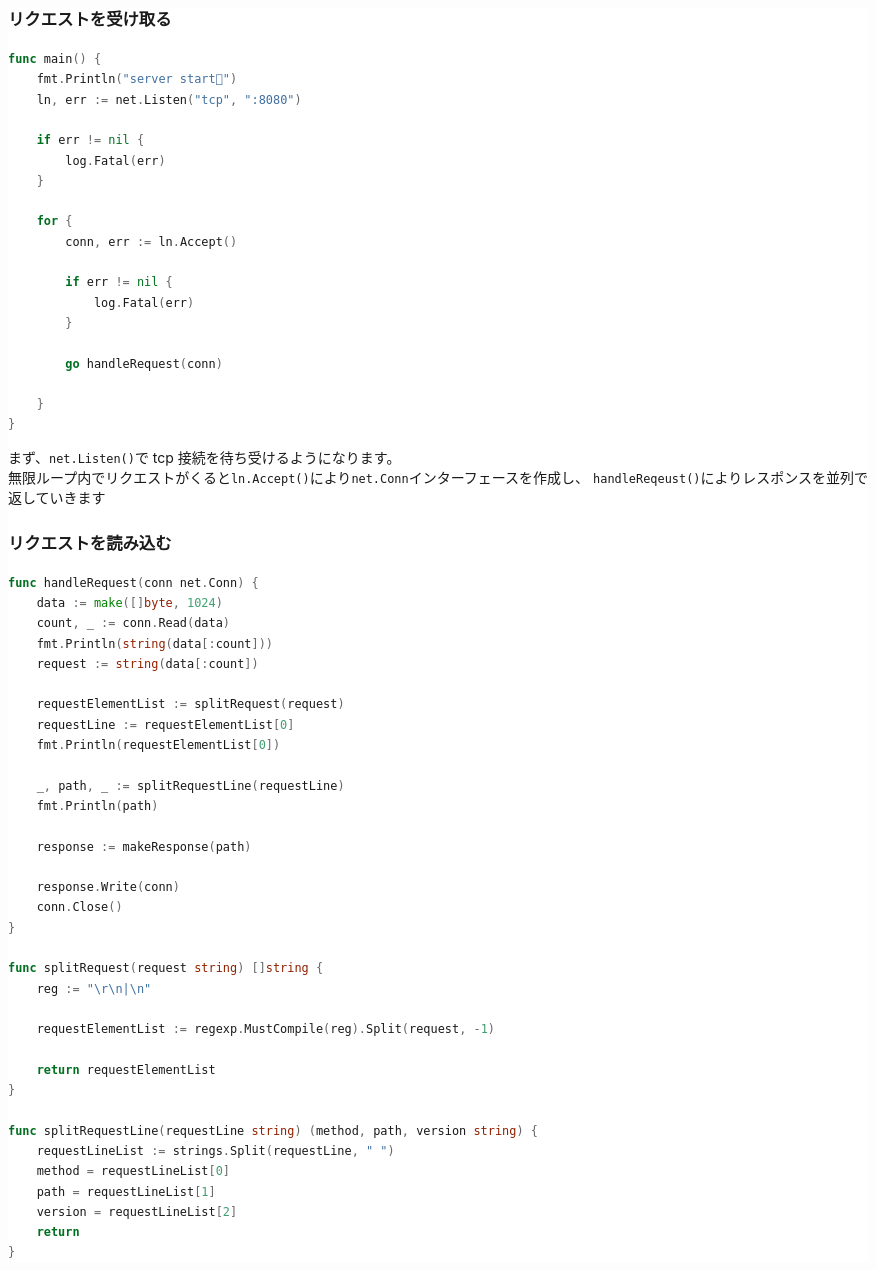 ### リクエストを受け取る

```go
func main() {
	fmt.Println("server start🚀")
	ln, err := net.Listen("tcp", ":8080")

	if err != nil {
		log.Fatal(err)
	}

	for {
		conn, err := ln.Accept()

		if err != nil {
			log.Fatal(err)
		}

		go handleRequest(conn)

	}
}
```

まず、`net.Listen()`で tcp 接続を待ち受けるようになります。  
無限ループ内でリクエストがくると`ln.Accept()`により`net.Conn`インターフェースを作成し、
`handleReqeust()`によりレスポンスを並列で返していきます

### リクエストを読み込む

```go
func handleRequest(conn net.Conn) {
	data := make([]byte, 1024)
	count, _ := conn.Read(data)
	fmt.Println(string(data[:count]))
	request := string(data[:count])

	requestElementList := splitRequest(request)
	requestLine := requestElementList[0]
	fmt.Println(requestElementList[0])

	_, path, _ := splitRequestLine(requestLine)
	fmt.Println(path)

	response := makeResponse(path)

	response.Write(conn)
	conn.Close()
}

func splitRequest(request string) []string {
	reg := "\r\n|\n"

	requestElementList := regexp.MustCompile(reg).Split(request, -1)

	return requestElementList
}

func splitRequestLine(requestLine string) (method, path, version string) {
	requestLineList := strings.Split(requestLine, " ")
	method = requestLineList[0]
	path = requestLineList[1]
	version = requestLineList[2]
	return
}
```